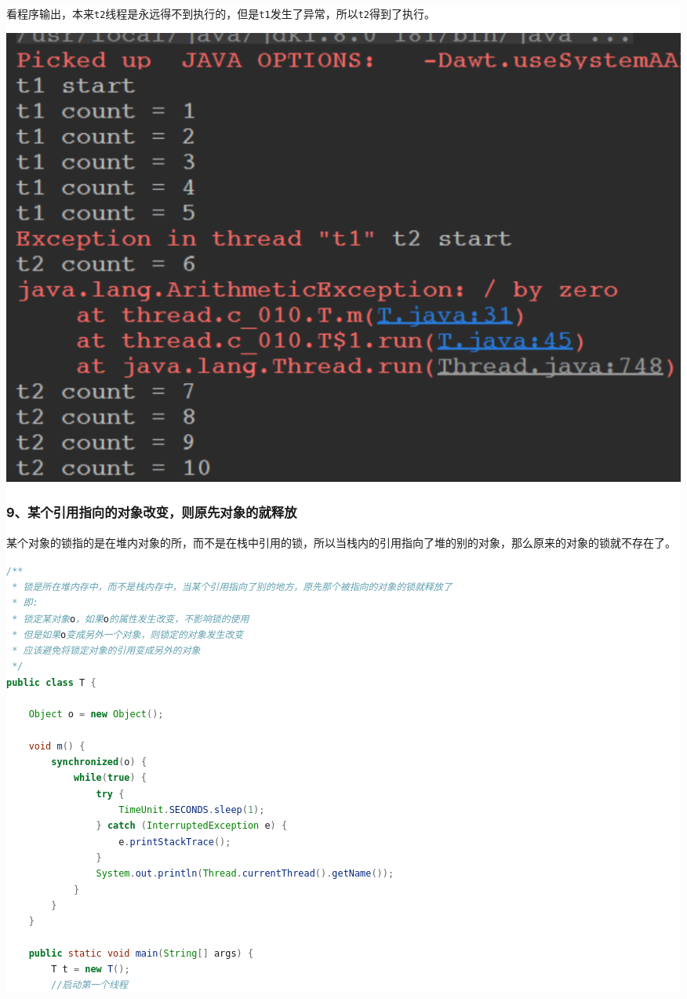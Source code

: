 看程序输出，本来`t2`线程是永远得不到执行的，但是`t1`发生了异常，所以`t2`得到了执行。

![1567925996472](assets/1567925996472.png)

### 9、某个引用指向的对象改变，则原先对象的就释放

某个对象的锁指的是在堆内对象的所，而不是在栈中引用的锁，所以当栈内的引用指向了堆的别的对象，那么原来的对象的锁就不存在了。

```java
/**
 * 锁是所在堆内存中，而不是栈内存中，当某个引用指向了别的地方，原先那个被指向的对象的锁就释放了
 * 即:
 * 锁定某对象o，如果o的属性发生改变，不影响锁的使用
 * 但是如果o变成另外一个对象，则锁定的对象发生改变
 * 应该避免将锁定对象的引用变成另外的对象
 */
public class T {

    Object o = new Object();

    void m() {
        synchronized(o) {
            while(true) {
                try {
                    TimeUnit.SECONDS.sleep(1);
                } catch (InterruptedException e) {
                    e.printStackTrace();
                }
                System.out.println(Thread.currentThread().getName());
            }
        }
    }

    public static void main(String[] args) {
        T t = new T();
        //启动第一个线程
```